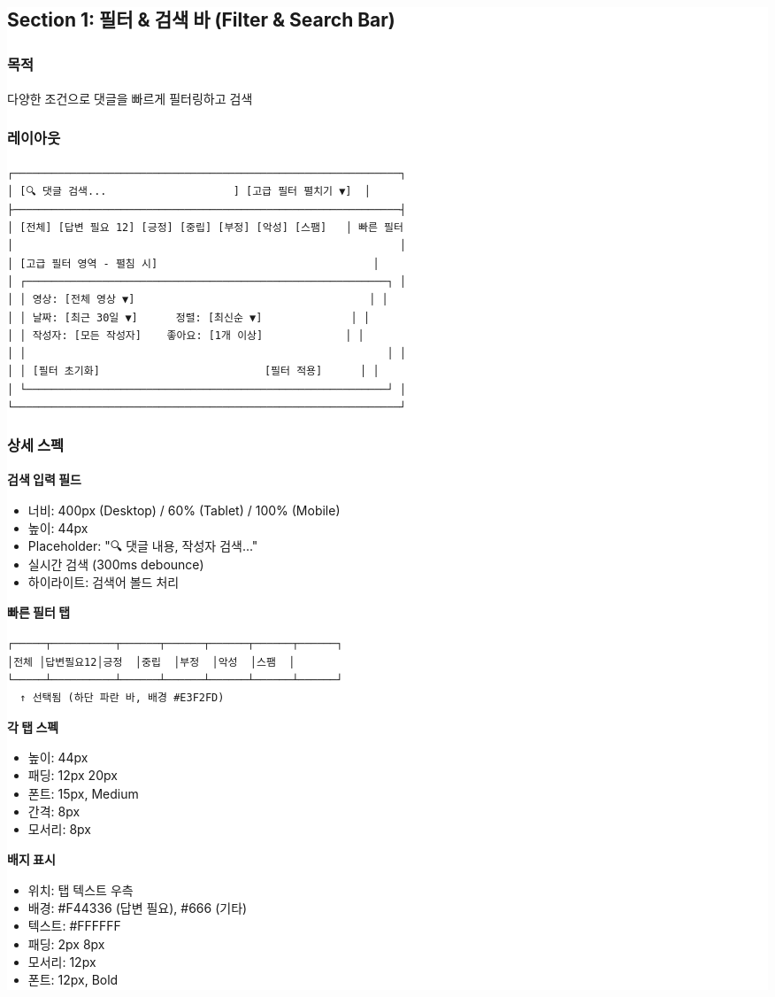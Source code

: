 
## Section 1: 필터 & 검색 바 (Filter & Search Bar)

### 목적
다양한 조건으로 댓글을 빠르게 필터링하고 검색

### 레이아웃
```
┌─────────────────────────────────────────────────────────────┐
│ [🔍 댓글 검색...                    ] [고급 필터 펼치기 ▼]  │
├─────────────────────────────────────────────────────────────┤
│ [전체] [답변 필요 12] [긍정] [중립] [부정] [악성] [스팸]   │ 빠른 필터
│                                                             │
│ [고급 필터 영역 - 펼침 시]                                  │
│ ┌─────────────────────────────────────────────────────────┐ │
│ │ 영상: [전체 영상 ▼]                                     │ │
│ │ 날짜: [최근 30일 ▼]      정렬: [최신순 ▼]              │ │
│ │ 작성자: [모든 작성자]    좋아요: [1개 이상]             │ │
│ │                                                         │ │
│ │ [필터 초기화]                          [필터 적용]      │ │
│ └─────────────────────────────────────────────────────────┘ │
└─────────────────────────────────────────────────────────────┘
```

### 상세 스펙

**검색 입력 필드**
- 너비: 400px (Desktop) / 60% (Tablet) / 100% (Mobile)
- 높이: 44px
- Placeholder: "🔍 댓글 내용, 작성자 검색..."
- 실시간 검색 (300ms debounce)
- 하이라이트: 검색어 볼드 처리

**빠른 필터 탭**
```
┌─────┬──────────┬──────┬──────┬──────┬──────┬──────┐
│전체 │답변필요12│긍정  │중립  │부정  │악성  │스팸  │
└─────┴──────────┴──────┴──────┴──────┴──────┴──────┘
  ↑ 선택됨 (하단 파란 바, 배경 #E3F2FD)
```

**각 탭 스펙**
- 높이: 44px
- 패딩: 12px 20px
- 폰트: 15px, Medium
- 간격: 8px
- 모서리: 8px

**배지 표시**
- 위치: 탭 텍스트 우측
- 배경: #F44336 (답변 필요), #666 (기타)
- 텍스트: #FFFFFF
- 패딩: 2px 8px
- 모서리: 12px
- 폰트: 12px, Bold
